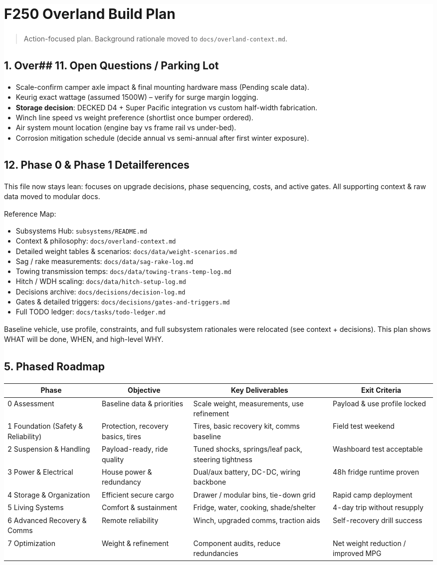 # F250 Overland Build Plan

> Action-focused plan. Background rationale moved to `docs/overland-context.md`.

## 1. Over## 11. Open Questions / Parking Lot

- Scale-confirm camper axle impact & final mounting hardware mass (Pending scale data).
- Keurig exact wattage (assumed 1500W) – verify for surge margin logging.
- **Storage decision**: DECKED D4 + Super Pacific integration vs custom half-width fabrication.
- Winch line speed vs weight preference (shortlist once bumper ordered).
- Air system mount location (engine bay vs frame rail vs under-bed).
- Corrosion mitigation schedule (decide annual vs semi-annual after first winter exposure).

## 12. Phase 0 & Phase 1 Detailferences

This file now stays lean: focuses on upgrade decisions, phase sequencing, costs, and active gates. All supporting context & raw data moved to modular docs.

Reference Map:

- Subsystems Hub: `subsystems/README.md`
- Context & philosophy: `docs/overland-context.md`
- Detailed weight tables & scenarios: `docs/data/weight-scenarios.md`
- Sag / rake measurements: `docs/data/sag-rake-log.md`
- Towing transmission temps: `docs/data/towing-trans-temp-log.md`
- Hitch / WDH scaling: `docs/data/hitch-setup-log.md`
- Decisions archive: `docs/decisions/decision-log.md`
- Gates & detailed triggers: `docs/decisions/gates-and-triggers.md`
- Full TODO ledger: `docs/tasks/todo-ledger.md`

Baseline vehicle, use profile, constraints, and full subsystem rationales were relocated (see context + decisions). This plan shows WHAT will be done, WHEN, and high-level WHY.

## 5. Phased Roadmap

| Phase                               | Objective                          | Key Deliverables                                    | Exit Criteria                       |
|-------------------------------------|------------------------------------|-----------------------------------------------------|-------------------------------------|
| 0 Assessment                        | Baseline data & priorities         | Scale weight, measurements, use refinement          | Payload & use profile locked        |
| 1 Foundation (Safety & Reliability) | Protection, recovery basics, tires | Tires, basic recovery kit, comms baseline           | Field test weekend                  |
| 2 Suspension & Handling             | Payload-ready, ride quality        | Tuned shocks, springs/leaf pack, steering tightness | Washboard test acceptable           |
| 3 Power & Electrical                | House power & redundancy           | Dual/aux battery, DC-DC, wiring backbone            | 48h fridge runtime proven           |
| 4 Storage & Organization            | Efficient secure cargo             | Drawer / modular bins, tie-down grid                | Rapid camp deployment               |
| 5 Living Systems                    | Comfort & sustainment              | Fridge, water, cooking, shade/shelter               | 4-day trip without resupply         |
| 6 Advanced Recovery & Comms         | Remote reliability                 | Winch, upgraded comms, traction aids                | Self-recovery drill success         |
| 7 Optimization                      | Weight & refinement                | Component audits, reduce redundancies               | Net weight reduction / improved MPG |
